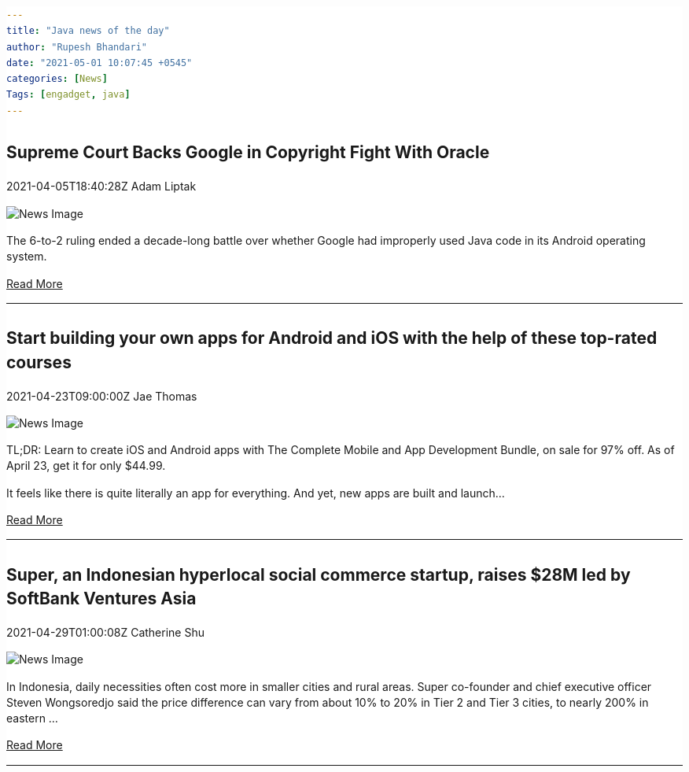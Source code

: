 ```yaml
---
title: "Java news of the day"
author: "Rupesh Bhandari"
date: "2021-05-01 10:07:45 +0545"
categories: [News]
Tags: [engadget, java]
---
```


## Supreme Court Backs Google in Copyright Fight With Oracle

2021-04-05T18:40:28Z Adam Liptak

![News Image](https://static01.nyt.com/images/2021/04/05/us/politics/05dc-scotus/merlin_178809150_2bcf50ef-899f-4dba-9edc-deb5dcfd0764-facebookJumbo.jpg)

The 6-to-2 ruling ended a decade-long battle over whether Google had improperly used Java code in its Android operating system.

[Read More](https://www.nytimes.com/2021/04/05/us/google-oracle-supreme-court.html)

---
    
## Start building your own apps for Android and iOS with the help of these top-rated courses

2021-04-23T09:00:00Z Jae Thomas

![News Image](https://mondrian.mashable.com/2021%252F04%252F23%252Fa2%252Fa250c695d47a41f79571f96c11f96649.897f0.jpg%252F1200x630.jpg?signature=j88LQrny_8eVxn9QD7RwLEoGtiA=)

TL;DR: Learn to create iOS and Android apps with The Complete Mobile and App Development Bundle, on sale for 97% off. As of April 23, get it for only $44.99.

It feels like there is quite literally an app for everything. And yet, new apps are built and launch…

[Read More](https://mashable.com/shopping/april-23-the-complete-mobile-and-app-development-bundle/)

---
    
## Super, an Indonesian hyperlocal social commerce startup, raises $28M led by SoftBank Ventures Asia

2021-04-29T01:00:08Z Catherine Shu

![News Image](https://techcrunch.com/wp-content/uploads/2021/04/SuperCo-FoundingTeamatMountBromoEastJava.jpg?w=678)

In Indonesia, daily necessities often cost more in smaller cities and rural areas. Super co-founder and chief executive officer Steven Wongsoredjo said the price difference can vary from about 10% to 20% in Tier 2 and Tier 3 cities, to nearly 200% in eastern …

[Read More](http://techcrunch.com/2021/04/28/super-an-indonesian-hyperlocal-social-commerce-startup-raises-28m-led-by-softbank-ventures-asia/)

---